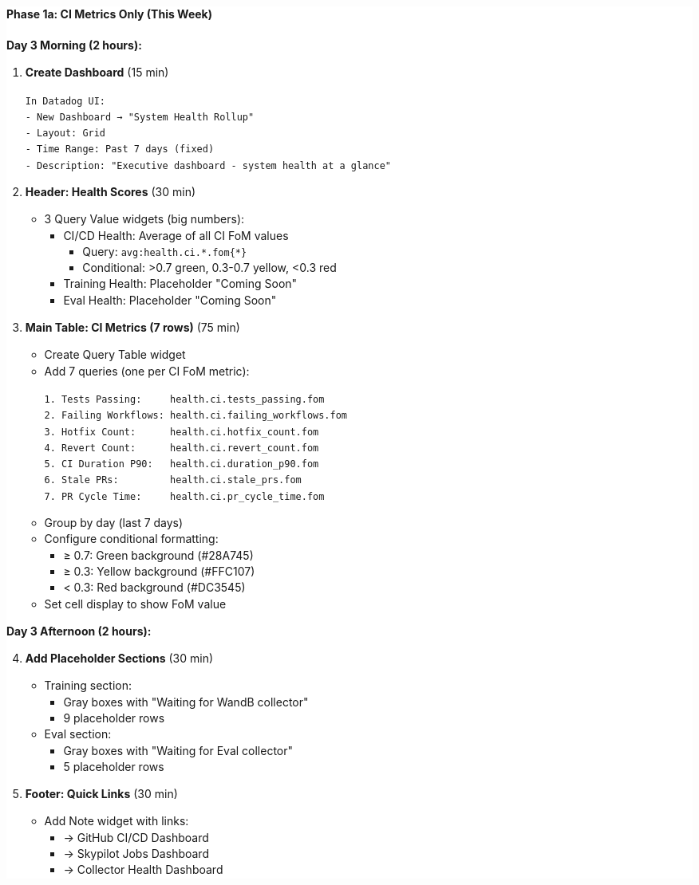 #### Phase 1a: CI Metrics Only (This Week)

**Day 3 Morning (2 hours):**

1. **Create Dashboard** (15 min)
   ```
   In Datadog UI:
   - New Dashboard → "System Health Rollup"
   - Layout: Grid
   - Time Range: Past 7 days (fixed)
   - Description: "Executive dashboard - system health at a glance"
   ```

2. **Header: Health Scores** (30 min)
   - 3 Query Value widgets (big numbers):
     - CI/CD Health: Average of all CI FoM values
       - Query: `avg:health.ci.*.fom{*}`
       - Conditional: >0.7 green, 0.3-0.7 yellow, <0.3 red
     - Training Health: Placeholder "Coming Soon"
     - Eval Health: Placeholder "Coming Soon"

3. **Main Table: CI Metrics (7 rows)** (75 min)
   - Create Query Table widget
   - Add 7 queries (one per CI FoM metric):
     ```
     1. Tests Passing:     health.ci.tests_passing.fom
     2. Failing Workflows: health.ci.failing_workflows.fom
     3. Hotfix Count:      health.ci.hotfix_count.fom
     4. Revert Count:      health.ci.revert_count.fom
     5. CI Duration P90:   health.ci.duration_p90.fom
     6. Stale PRs:         health.ci.stale_prs.fom
     7. PR Cycle Time:     health.ci.pr_cycle_time.fom
     ```
   - Group by day (last 7 days)
   - Configure conditional formatting:
     - ≥ 0.7: Green background (#28A745)
     - ≥ 0.3: Yellow background (#FFC107)
     - < 0.3: Red background (#DC3545)
   - Set cell display to show FoM value

**Day 3 Afternoon (2 hours):**

4. **Add Placeholder Sections** (30 min)
   - Training section:
     - Gray boxes with "Waiting for WandB collector"
     - 9 placeholder rows
   - Eval section:
     - Gray boxes with "Waiting for Eval collector"
     - 5 placeholder rows

5. **Footer: Quick Links** (30 min)
   - Add Note widget with links:
     - → GitHub CI/CD Dashboard
     - → Skypilot Jobs Dashboard
     - → Collector Health Dashboard
